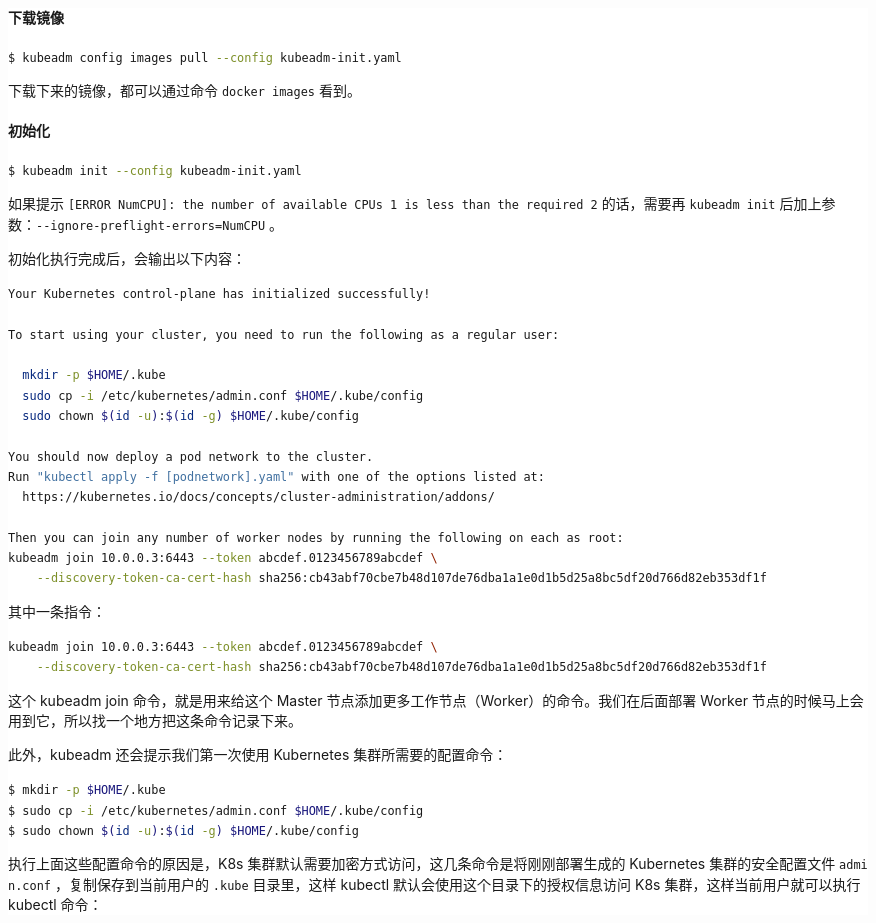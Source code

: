 #### 下载镜像

```sh
$ kubeadm config images pull --config kubeadm-init.yaml
```

下载下来的镜像，都可以通过命令 `docker images` 看到。

#### 初始化

```sh
$ kubeadm init --config kubeadm-init.yaml
```

如果提示 `[ERROR NumCPU]: the number of available CPUs 1 is less than the required 2` 的话，需要再 `kubeadm init` 后加上参数：`--ignore-preflight-errors=NumCPU` 。

初始化执行完成后，会输出以下内容：

```sh
Your Kubernetes control-plane has initialized successfully!

To start using your cluster, you need to run the following as a regular user:

  mkdir -p $HOME/.kube
  sudo cp -i /etc/kubernetes/admin.conf $HOME/.kube/config
  sudo chown $(id -u):$(id -g) $HOME/.kube/config

You should now deploy a pod network to the cluster.
Run "kubectl apply -f [podnetwork].yaml" with one of the options listed at:
  https://kubernetes.io/docs/concepts/cluster-administration/addons/

Then you can join any number of worker nodes by running the following on each as root:       
kubeadm join 10.0.0.3:6443 --token abcdef.0123456789abcdef \
    --discovery-token-ca-cert-hash sha256:cb43abf70cbe7b48d107de76dba1a1e0d1b5d25a8bc5df20d766d82eb353df1f
```

其中一条指令：

```sh
kubeadm join 10.0.0.3:6443 --token abcdef.0123456789abcdef \
    --discovery-token-ca-cert-hash sha256:cb43abf70cbe7b48d107de76dba1a1e0d1b5d25a8bc5df20d766d82eb353df1f
```

这个 kubeadm join 命令，就是用来给这个 Master 节点添加更多工作节点（Worker）的命令。我们在后面部署 Worker 节点的时候马上会用到它，所以找一个地方把这条命令记录下来。

此外，kubeadm 还会提示我们第一次使用 Kubernetes 集群所需要的配置命令：

```sh
$ mkdir -p $HOME/.kube
$ sudo cp -i /etc/kubernetes/admin.conf $HOME/.kube/config
$ sudo chown $(id -u):$(id -g) $HOME/.kube/config
```

执行上面这些配置命令的原因是，K8s 集群默认需要加密方式访问，这几条命令是将刚刚部署生成的 Kubernetes 集群的安全配置文件 `admin.conf` ，复制保存到当前用户的 `.kube` 目录里，这样 kubectl 默认会使用这个目录下的授权信息访问 K8s 集群，这样当前用户就可以执行 kubectl 命令：
